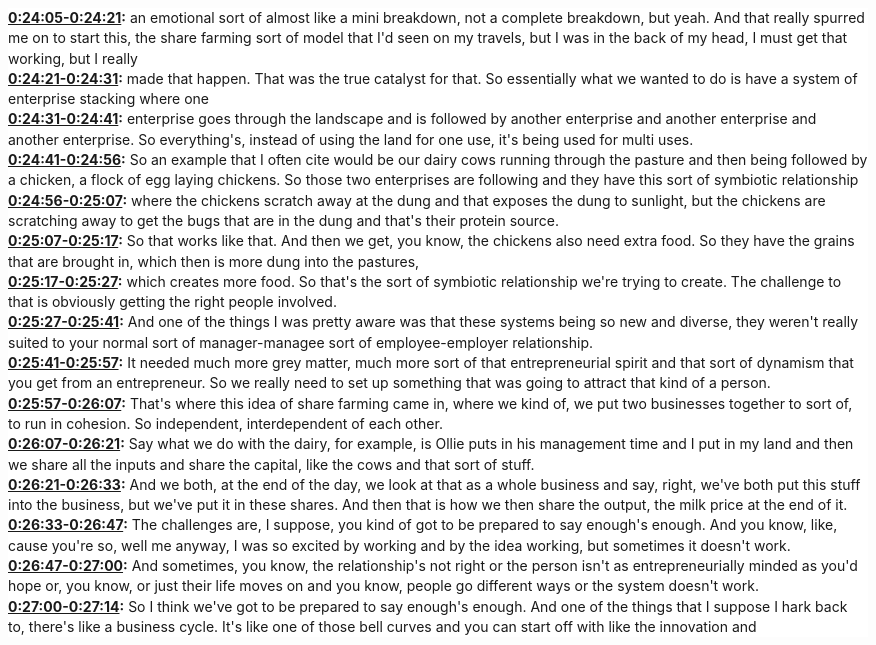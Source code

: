 **[0:24:05-0:24:21](https://soundcloud.com/farmerama-radio/77-community-gardens-plastic-pirates-a-farmshop-club-and-a-multi-business-farm#t=0:24:05):**  an emotional sort of almost like a mini breakdown, not a complete breakdown, but yeah.  And that really spurred me on to start this, the share farming sort of model that I'd seen  on my travels, but I was in the back of my head, I must get that working, but I really  
**[0:24:21-0:24:31](https://soundcloud.com/farmerama-radio/77-community-gardens-plastic-pirates-a-farmshop-club-and-a-multi-business-farm#t=0:24:21):**  made that happen.  That was the true catalyst for that.  So essentially what we wanted to do is have a system of enterprise stacking where one  
**[0:24:31-0:24:41](https://soundcloud.com/farmerama-radio/77-community-gardens-plastic-pirates-a-farmshop-club-and-a-multi-business-farm#t=0:24:31):**  enterprise goes through the landscape and is followed by another enterprise and another  enterprise and another enterprise.  So everything's, instead of using the land for one use, it's being used for multi uses.  
**[0:24:41-0:24:56](https://soundcloud.com/farmerama-radio/77-community-gardens-plastic-pirates-a-farmshop-club-and-a-multi-business-farm#t=0:24:41):**  So an example that I often cite would be our dairy cows running through the pasture and  then being followed by a chicken, a flock of egg laying chickens.  So those two enterprises are following and they have this sort of symbiotic relationship  
**[0:24:56-0:25:07](https://soundcloud.com/farmerama-radio/77-community-gardens-plastic-pirates-a-farmshop-club-and-a-multi-business-farm#t=0:24:56):**  where the chickens scratch away at the dung and that exposes the dung to sunlight, but  the chickens are scratching away to get the bugs that are in the dung and that's their  protein source.  
**[0:25:07-0:25:17](https://soundcloud.com/farmerama-radio/77-community-gardens-plastic-pirates-a-farmshop-club-and-a-multi-business-farm#t=0:25:07):**  So that works like that.  And then we get, you know, the chickens also need extra food.  So they have the grains that are brought in, which then is more dung into the pastures,  
**[0:25:17-0:25:27](https://soundcloud.com/farmerama-radio/77-community-gardens-plastic-pirates-a-farmshop-club-and-a-multi-business-farm#t=0:25:17):**  which creates more food.  So that's the sort of symbiotic relationship we're trying to create.  The challenge to that is obviously getting the right people involved.  
**[0:25:27-0:25:41](https://soundcloud.com/farmerama-radio/77-community-gardens-plastic-pirates-a-farmshop-club-and-a-multi-business-farm#t=0:25:27):**  And one of the things I was pretty aware was that these systems being so new and diverse,  they weren't really suited to your normal sort of manager-managee sort of employee-employer  relationship.  
**[0:25:41-0:25:57](https://soundcloud.com/farmerama-radio/77-community-gardens-plastic-pirates-a-farmshop-club-and-a-multi-business-farm#t=0:25:41):**  It needed much more grey matter, much more sort of that entrepreneurial spirit and that  sort of dynamism that you get from an entrepreneur.  So we really need to set up something that was going to attract that kind of a person.  
**[0:25:57-0:26:07](https://soundcloud.com/farmerama-radio/77-community-gardens-plastic-pirates-a-farmshop-club-and-a-multi-business-farm#t=0:25:57):**  That's where this idea of share farming came in, where we kind of, we put two businesses  together to sort of, to run in cohesion.  So independent, interdependent of each other.  
**[0:26:07-0:26:21](https://soundcloud.com/farmerama-radio/77-community-gardens-plastic-pirates-a-farmshop-club-and-a-multi-business-farm#t=0:26:07):**  Say what we do with the dairy, for example, is Ollie puts in his management time and I  put in my land and then we share all the inputs and share the capital, like the cows and that  sort of stuff.  
**[0:26:21-0:26:33](https://soundcloud.com/farmerama-radio/77-community-gardens-plastic-pirates-a-farmshop-club-and-a-multi-business-farm#t=0:26:21):**  And we both, at the end of the day, we look at that as a whole business and say, right,  we've both put this stuff into the business, but we've put it in these shares.  And then that is how we then share the output, the milk price at the end of it.  
**[0:26:33-0:26:47](https://soundcloud.com/farmerama-radio/77-community-gardens-plastic-pirates-a-farmshop-club-and-a-multi-business-farm#t=0:26:33):**  The challenges are, I suppose, you kind of got to be prepared to say enough's enough.  And you know, like, cause you're so, well me anyway, I was so excited by working and  by the idea working, but sometimes it doesn't work.  
**[0:26:47-0:27:00](https://soundcloud.com/farmerama-radio/77-community-gardens-plastic-pirates-a-farmshop-club-and-a-multi-business-farm#t=0:26:47):**  And sometimes, you know, the relationship's not right or the person isn't as entrepreneurially  minded as you'd hope or, you know, or just their life moves on and you know, people go  different ways or the system doesn't work.  
**[0:27:00-0:27:14](https://soundcloud.com/farmerama-radio/77-community-gardens-plastic-pirates-a-farmshop-club-and-a-multi-business-farm#t=0:27:00):**  So I think we've got to be prepared to say enough's enough.  And one of the things that I suppose I hark back to, there's like a business cycle.  It's like one of those bell curves and you can start off with like the innovation and  